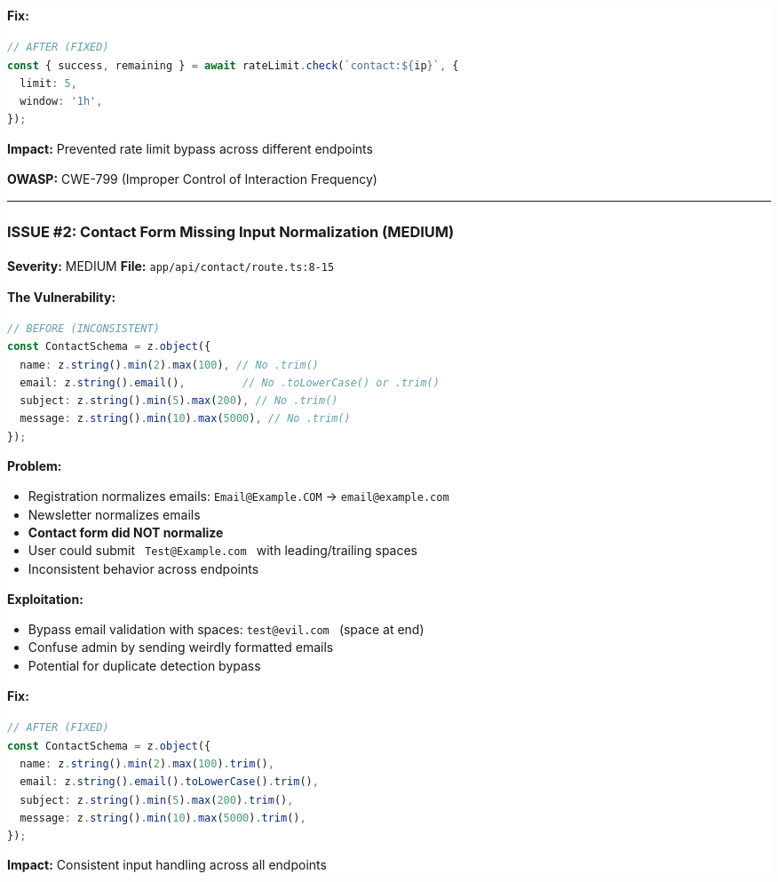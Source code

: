 **Fix:**
```typescript
// AFTER (FIXED)
const { success, remaining } = await rateLimit.check(`contact:${ip}`, {
  limit: 5,
  window: '1h',
});
```

**Impact:** Prevented rate limit bypass across different endpoints

**OWASP:** CWE-799 (Improper Control of Interaction Frequency)

---

### **ISSUE #2: Contact Form Missing Input Normalization (MEDIUM)**

**Severity:** MEDIUM
**File:** `app/api/contact/route.ts:8-15`

**The Vulnerability:**
```typescript
// BEFORE (INCONSISTENT)
const ContactSchema = z.object({
  name: z.string().min(2).max(100), // No .trim()
  email: z.string().email(),         // No .toLowerCase() or .trim()
  subject: z.string().min(5).max(200), // No .trim()
  message: z.string().min(10).max(5000), // No .trim()
});
```

**Problem:**
- Registration normalizes emails: `Email@Example.COM` → `email@example.com`
- Newsletter normalizes emails
- **Contact form did NOT normalize**
- User could submit `  Test@Example.com  ` with leading/trailing spaces
- Inconsistent behavior across endpoints

**Exploitation:**
- Bypass email validation with spaces: `test@evil.com ` (space at end)
- Confuse admin by sending weirdly formatted emails
- Potential for duplicate detection bypass

**Fix:**
```typescript
// AFTER (FIXED)
const ContactSchema = z.object({
  name: z.string().min(2).max(100).trim(),
  email: z.string().email().toLowerCase().trim(),
  subject: z.string().min(5).max(200).trim(),
  message: z.string().min(10).max(5000).trim(),
});
```

**Impact:** Consistent input handling across all endpoints
